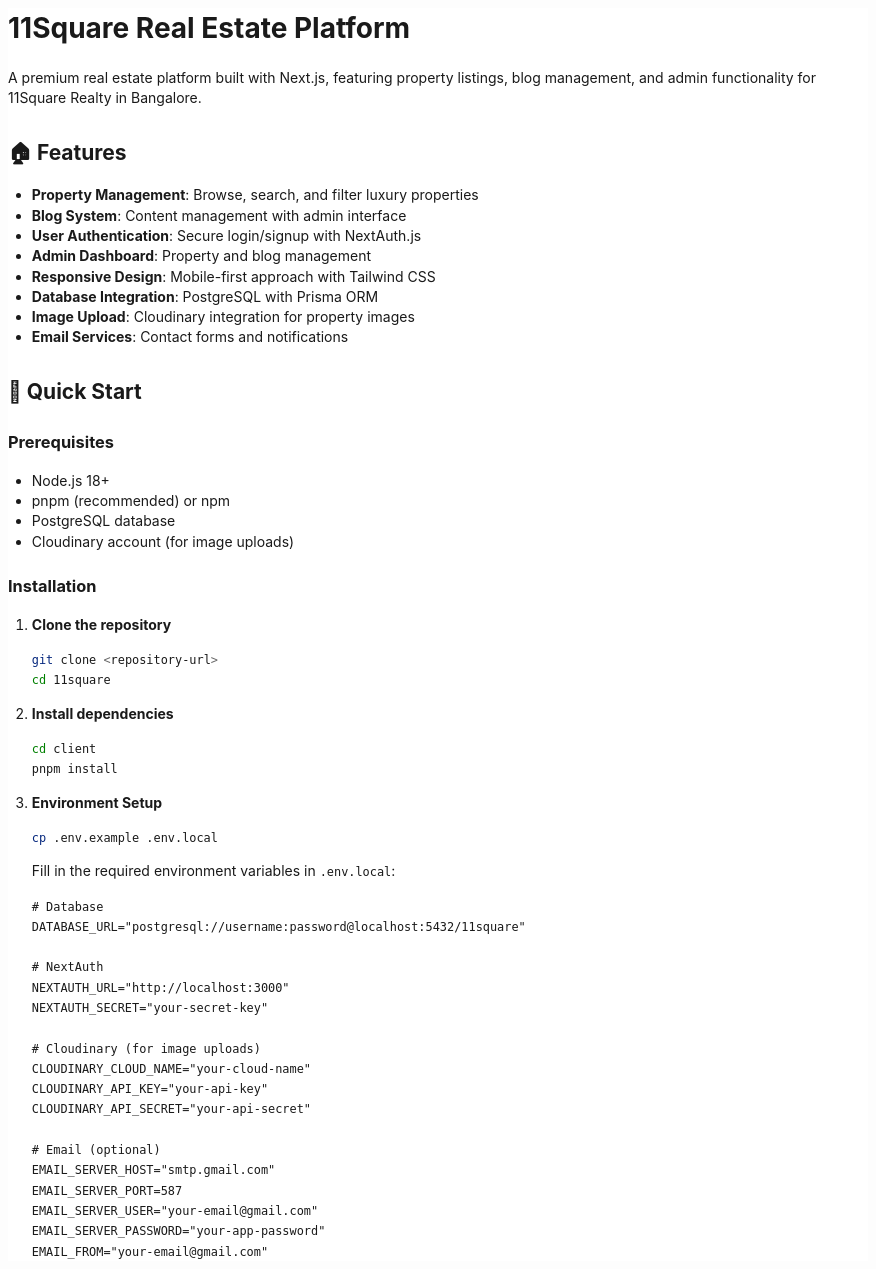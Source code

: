 # 11Square Real Estate Platform

A premium real estate platform built with Next.js, featuring property listings, blog management, and admin functionality for 11Square Realty in Bangalore.

## 🏠 Features

- **Property Management**: Browse, search, and filter luxury properties
- **Blog System**: Content management with admin interface
- **User Authentication**: Secure login/signup with NextAuth.js
- **Admin Dashboard**: Property and blog management
- **Responsive Design**: Mobile-first approach with Tailwind CSS
- **Database Integration**: PostgreSQL with Prisma ORM
- **Image Upload**: Cloudinary integration for property images
- **Email Services**: Contact forms and notifications

## 🚀 Quick Start

### Prerequisites

- Node.js 18+ 
- pnpm (recommended) or npm
- PostgreSQL database
- Cloudinary account (for image uploads)

### Installation

1. **Clone the repository**
   ```bash
   git clone <repository-url>
   cd 11square
   ```

2. **Install dependencies**
   ```bash
   cd client
   pnpm install
   ```

3. **Environment Setup**
   ```bash
   cp .env.example .env.local
   ```
   
   Fill in the required environment variables in `.env.local`:
   ```env
   # Database
   DATABASE_URL="postgresql://username:password@localhost:5432/11square"
   
   # NextAuth
   NEXTAUTH_URL="http://localhost:3000"
   NEXTAUTH_SECRET="your-secret-key"
   
   # Cloudinary (for image uploads)
   CLOUDINARY_CLOUD_NAME="your-cloud-name"
   CLOUDINARY_API_KEY="your-api-key"
   CLOUDINARY_API_SECRET="your-api-secret"
   
   # Email (optional)
   EMAIL_SERVER_HOST="smtp.gmail.com"
   EMAIL_SERVER_PORT=587
   EMAIL_SERVER_USER="your-email@gmail.com"
   EMAIL_SERVER_PASSWORD="your-app-password"
   EMAIL_FROM="your-email@gmail.com"
   ```